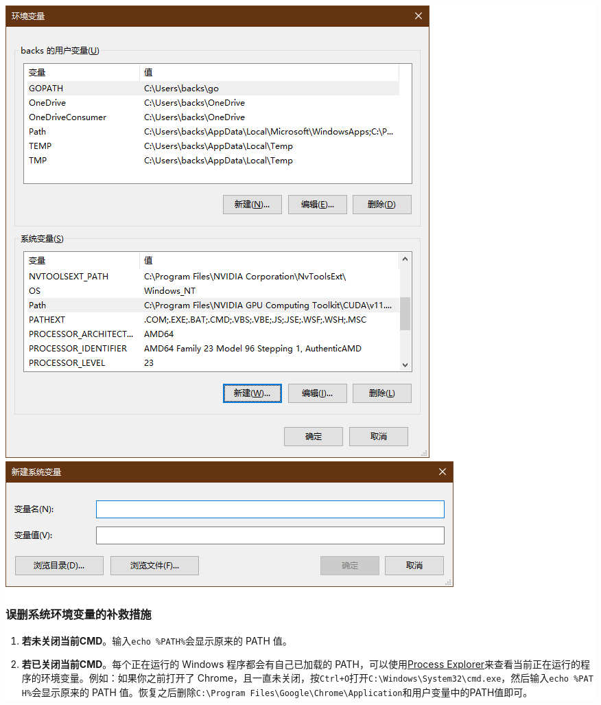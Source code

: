 <img src="/imgs/环境配置/Windows添加环境变量05.png">

<img src="/imgs/环境配置/Windows添加环境变量06.png">

### 误删系统环境变量的补救措施

1. **若未关闭当前CMD**。输入`echo %PATH%`会显示原来的 PATH 值。

1. **若已关闭当前CMD**。每个正在运行的 Windows 程序都会有自己已加载的 PATH，可以使用[Process Explorer](https://docs.microsoft.com/zh-cn/sysinternals/downloads/process-explorer)来查看当前正在运行的程序的环境变量。例如：如果你之前打开了 Chrome，且一直未关闭，按`Ctrl+O`打开`C:\Windows\System32\cmd.exe`，然后输入`echo %PATH%`会显示原来的 PATH 值。恢复之后删除`C:\Program Files\Google\Chrome\Application`和用户变量中的PATH值即可。
